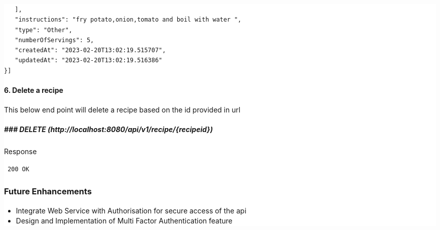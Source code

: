  ```
    ],
    "instructions": "fry potato,onion,tomato and boil with water ",
    "type": "Other",
    "numberOfServings": 5,
    "createdAt": "2023-02-20T13:02:19.515707",
    "updatedAt": "2023-02-20T13:02:19.516386"
 }]
  ```
#### 6. Delete a  recipe
This below end point will delete a recipe based on the id provided in url
##### ### DELETE (http://localhost:8080/api/v1/recipe/{recipeid})
Response
 ```
  200 OK
  ```
### Future Enhancements
- Integrate Web Service with Authorisation for secure access of the api
- Design and Implementation of Multi Factor Authentication feature






